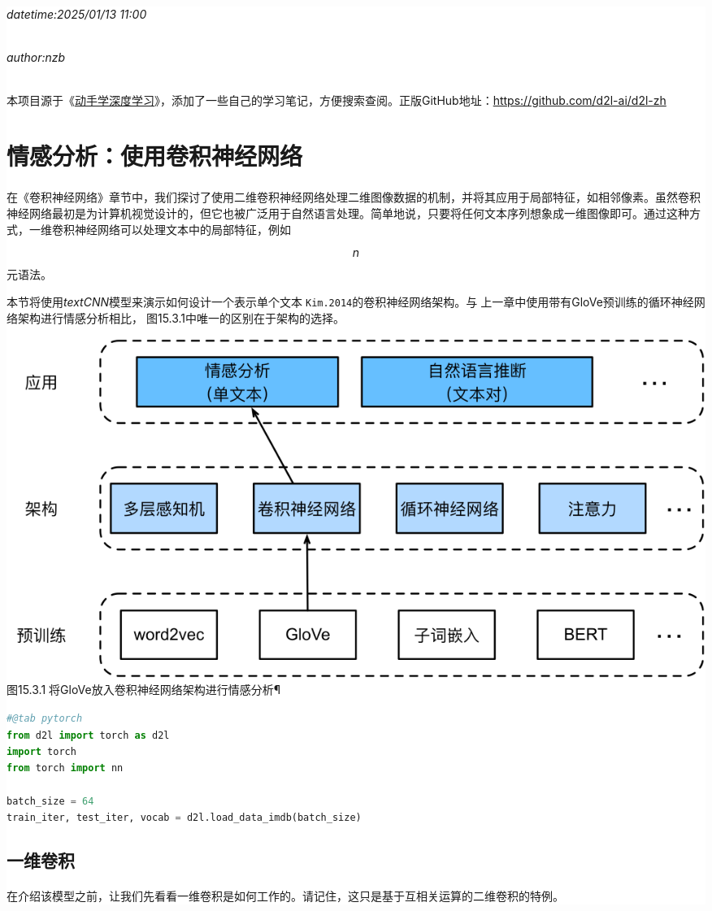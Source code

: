 ###### datetime:2025/01/13 11:00

###### author:nzb

本项目源于《[动手学深度学习](https://github.com/d2l-ai/d2l-zh)》，添加了一些自己的学习笔记，方便搜索查阅。正版GitHub地址：https://github.com/d2l-ai/d2l-zh

# 情感分析：使用卷积神经网络

在《卷积神经网络》章节中，我们探讨了使用二维卷积神经网络处理二维图像数据的机制，并将其应用于局部特征，如相邻像素。虽然卷积神经网络最初是为计算机视觉设计的，但它也被广泛用于自然语言处理。简单地说，只要将任何文本序列想象成一维图像即可。通过这种方式，一维卷积神经网络可以处理文本中的局部特征，例如$$n$$元语法。

本节将使用*textCNN*模型来演示如何设计一个表示单个文本 `Kim.2014`的卷积神经网络架构。与 上一章中使用带有GloVe预训练的循环神经网络架构进行情感分析相比， 图15.3.1中唯一的区别在于架构的选择。

![将GloVe放入卷积神经网络架构进行情感分析](../img/nlp-map-sa-cnn.svg)
图15.3.1 将GloVe放入卷积神经网络架构进行情感分析¶


```python
#@tab pytorch
from d2l import torch as d2l
import torch
from torch import nn

batch_size = 64
train_iter, test_iter, vocab = d2l.load_data_imdb(batch_size)
```

## 一维卷积

在介绍该模型之前，让我们先看看一维卷积是如何工作的。请记住，这只是基于互相关运算的二维卷积的特例。
